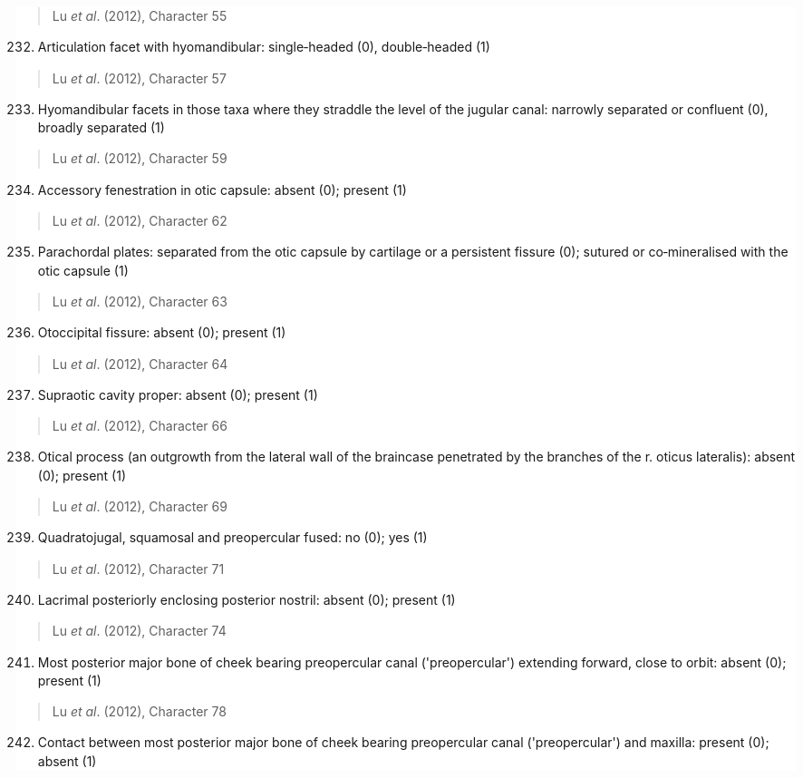 > Lu *et al*. (2012), Character 55

232. Articulation facet with hyomandibular: single‐headed (0), double‐headed (1)

> Lu *et al*. (2012), Character 57

233. Hyomandibular facets in those taxa where they straddle the level of the jugular canal: narrowly separated or confluent (0), broadly separated (1)

> Lu *et al*. (2012), Character 59

234. Accessory fenestration in otic capsule: absent (0); present (1)

> Lu *et al*. (2012), Character 62

235. Parachordal plates: separated from the otic capsule by cartilage or a persistent fissure (0); sutured or co‐mineralised with the otic capsule (1)

> Lu *et al*. (2012), Character 63

236. Otoccipital fissure: absent (0); present (1)

> Lu *et al*. (2012), Character 64

237. Supraotic cavity proper: absent (0); present (1)

> Lu *et al*. (2012), Character 66

238. Otical process (an outgrowth from the lateral wall of the braincase penetrated by the branches of the r. oticus lateralis): absent (0); present (1)

> Lu *et al*. (2012), Character 69

239. Quadratojugal, squamosal and preopercular fused: no (0); yes (1)

> Lu *et al*. (2012), Character 71

240. Lacrimal posteriorly enclosing posterior nostril: absent (0); present (1)

> Lu *et al*. (2012), Character 74

241. Most posterior major bone of cheek bearing preopercular canal ('preopercular') extending forward, close to orbit: absent (0); present (1)

> Lu *et al*. (2012), Character 78

242. Contact between most posterior major bone of cheek bearing preopercular canal ('preopercular') and maxilla: present (0); absent (1)

